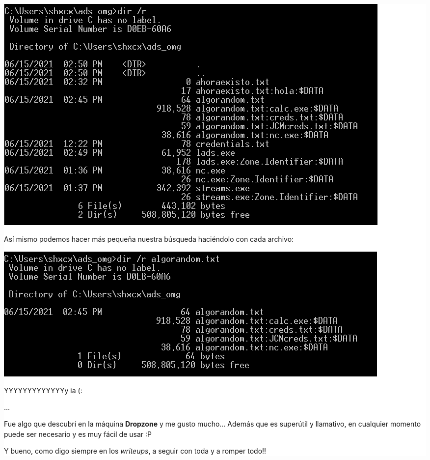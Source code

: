 ![ads_dirR_recursive](https://raw.githubusercontent.com/lanzt/blog/main/assets/images/articles/ADS-Windows/ads_dirR_recursive.png)

Así mismo podemos hacer más pequeña nuestra búsqueda haciéndolo con cada archivo:

![ads_dirR_algorandom](https://raw.githubusercontent.com/lanzt/blog/main/assets/images/articles/ADS-Windows/ads_dirR_algorandom.png)

YYYYYYYYYYYYYy ia (:

...

Fue algo que descubrí en la máquina **Dropzone** y me gusto mucho... Además que es superútil y llamativo, en cualquier momento puede ser necesario y es muy fácil de usar :P

Y bueno, como digo siempre en los *writeups*, a seguir con toda y a romper todo!!